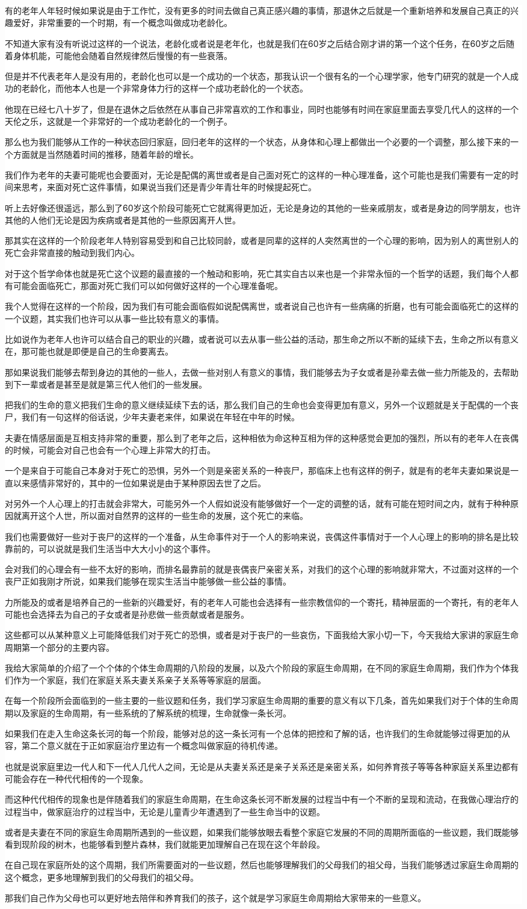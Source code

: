 有的老年人年轻时候如果说是由于工作忙，没有更多的时间去做自己真正感兴趣的事情，那退休之后就是一个重新培养和发展自己真正的兴趣爱好，非常重要的一个时期，有一个概念叫做成功老龄化。

不知道大家有没有听说过这样的一个说法，老龄化或者说是老年化，也就是我们在60岁之后结合刚才讲的第一个这个任务，在60岁之后随着身体机能，可能他会随着自然规律然后慢慢的有一些衰落。

但是并不代表老年人是没有用的，老龄化也可以是一个成功的一个状态，那我认识一个很有名的一个心理学家，他专门研究的就是一个人成功的老龄化，而他本人也是一个非常身体力行的这样一个成功老龄化的一个状态。

他现在已经七八十岁了，但是在退休之后依然在从事自己非常喜欢的工作和事业，同时也能够有时间在家庭里面去享受几代人的这样的一个天伦之乐，这就是一个非常好的一个成功老龄化的一个例子。

那么也为我们能够从工作的一种状态回归家庭，回归老年的这样的一个状态，从身体和心理上都做出一个必要的一个调整，那么接下来的一个方面就是当然随着时间的推移，随着年龄的增长。

我们作为老年的夫妻可能呢也会要面对，无论是配偶的离世或者是自己面对死亡的这样的一种心理准备，这个可能也是我们需要有一定的时间来思考，来面对死亡这件事情，如果说当我们还是青少年青壮年的时候提起死亡。

听上去好像还很遥远，那么到了60岁这个阶段可能死亡它就离得更加近，无论是身边的其他的一些亲戚朋友，或者是身边的同学朋友，也许其他的人他们无论是因为疾病或者是其他的一些原因离开人世。

那其实在这样的一个阶段老年人特别容易受到和自己比较同龄，或者是同辈的这样的人突然离世的一个心理的影响，因为别人的离世别人的死亡会非常直接的触动到我们内心。

对于这个哲学命体也就是死亡这个议题的最直接的一个触动和影响，死亡其实自古以来也是一个非常永恒的一个哲学的话题，我们每个人都有可能会面临死亡，那面对死亡我们可以如何做好这样的一个心理准备呢。

我个人觉得在这样的一个阶段，因为我们有可能会面临假如说配偶离世，或者说自己也许有一些病痛的折磨，也有可能会面临死亡的这样的一个议题，其实我们也许可以从事一些比较有意义的事情。

比如说作为老年人也许可以结合自己的职业的兴趣，或者说可以去从事一些公益的活动，那生命之所以不断的延续下去，生命之所以有意义在，那可能也就是即便是自己的生命要离去。

那如果说我们能够去帮到身边的其他的一些人，去做一些对别人有意义的事情，我们能够去为子女或者是孙辈去做一些力所能及的，去帮助到下一辈或者是甚至是就是第三代人他们的一些发展。

把我们的生命的意义把我们生命的意义继续延续下去的话，那么我们自己的生命也会变得更加有意义，另外一个议题就是关于配偶的一个丧尸，我们有一句这样的俗话说，少年夫妻老来伴，如果说在年轻在中年的时候。

夫妻在情感层面是互相支持非常的重要，那么到了老年之后，这种相依为命这种互相为伴的这种感觉会更加的强烈，所以有的老年人在丧偶的时候，可能会对自己也会有一个心理上非常大的打击。

一个是来自于可能自己本身对于死亡的恐惧，另外一个则是亲密关系的一种丧尸，那临床上也有这样的例子，就是有的老年夫妻如果说是一直以来感情非常好的，其中的一位如果说是由于某种原因去世了之后。

对另外一个人心理上的打击就会非常大，可能另外一个人假如说没有能够做好一个一定的调整的话，就有可能在短时间之内，就有于种种原因就离开这个人世，所以面对自然界的这样的一些生命的发展，这个死亡的来临。

我们也需要做好一些对于丧尸的这样的一个准备，从生命事件对于一个人的影响来说，丧偶这件事情对于一个人心理上的影响的排名是比较靠前的，可以说就是我们生活当中大大小小的这个事件。

会对我们的心理会有一些不太好的影响，而排名最靠前的就是丧偶丧尸亲密关系，对我们的这个心理的影响就非常大，不过面对这样的一个丧尸正如我刚才所说，如果我们能够在现实生活当中能够做一些公益的事情。

力所能及的或者是培养自己的一些新的兴趣爱好，有的老年人可能也会选择有一些宗教信仰的一个寄托，精神层面的一个寄托，有的老年人可能也会选择去为自己的子女或者是孙悲做一些贡献或者是服务。

这些都可以从某种意义上可能降低我们对于死亡的恐惧，或者是对于丧尸的一些哀伤，下面我给大家小切一下，今天我给大家讲的家庭生命周期第一个部分的主要内容。

我给大家简单的介绍了一个个体的个体生命周期的八阶段的发展，以及六个阶段的家庭生命周期，在不同的家庭生命周期，我们作为个体我们作为一个家庭，我们在家庭关系夫妻关系亲子关系等等家庭的层面。

在每一个阶段所会面临到的一些主要的一些议题和任务，我们学习家庭生命周期的重要的意义有以下几条，首先如果我们对于个体的生命周期以及家庭的生命周期，有一些系统的了解系统的梳理，生命就像一条长河。

如果我们在走入生命这条长河的每一个阶段，能够对总的这一条长河有一个总体的把控和了解的话，也许我们的生命就能够过得更加的从容，第二个意义就在于正如家庭治疗里边有一个概念叫做家庭的待机传递。

也就是说家庭里边一代人和下一代人几代人之间，无论是从夫妻关系还是亲子关系还是亲密关系，如何养育孩子等等各种家庭关系里边都有可能会存在一种代代相传的一个现象。

而这种代代相传的现象也是伴随着我们的家庭生命周期，在生命这条长河不断发展的过程当中有一个不断的呈现和流动，在我做心理治疗的过程当中，做家庭治疗的过程当中，无论是儿童青少年遭遇到了一些生命当中的议题。

或者是夫妻在不同的家庭生命周期所遇到的一些议题，如果我们能够放眼去看整个家庭它发展的不同的周期所面临的一些议题，我们既能够看到现阶段的树木，也能够看到整片森林，我们就能更加理解自己在现在这个年龄段。

在自己现在家庭所处的这个周期，我们所需要面对的一些议题，然后也能够理解我们的父母我们的祖父母，当我们能够透过家庭生命周期的这个概念，更多地理解到我们的父母我们的祖父母。

那我们自己作为父母也可以更好地去陪伴和养育我们的孩子，这个就是学习家庭生命周期给大家带来的一些意义。